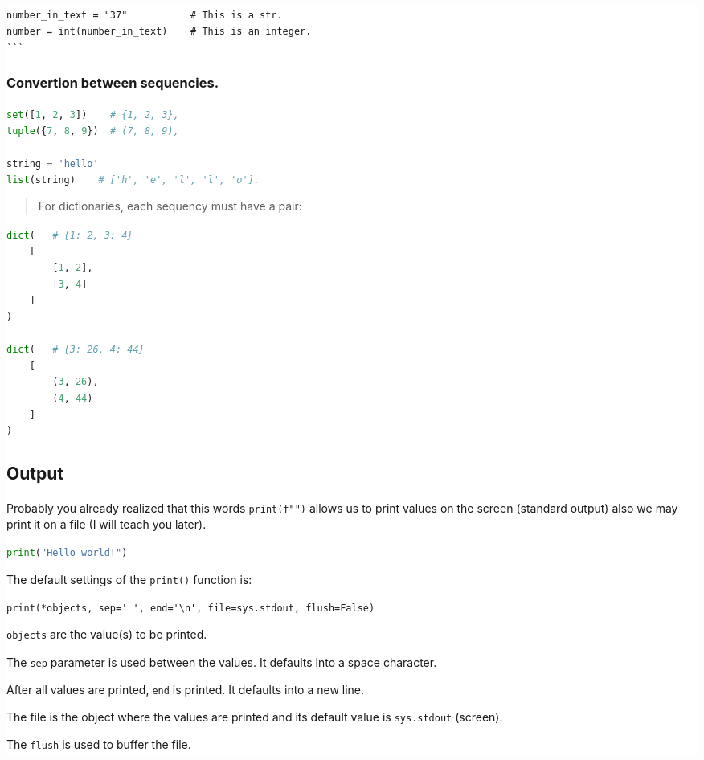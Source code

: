     number_in_text = "37"           # This is a str.
    number = int(number_in_text)    # This is an integer.
    ```

### Convertion between sequencies.

```Python
set([1, 2, 3])    # {1, 2, 3},
tuple({7, 8, 9})  # (7, 8, 9),

string = 'hello'
list(string)    # ['h', 'e', 'l', 'l', 'o'].
```
> For dictionaries, each sequency must have a pair:

```Python
dict(   # {1: 2, 3: 4}
    [
        [1, 2], 
        [3, 4]
    ]
)

dict(   # {3: 26, 4: 44}
    [
        (3, 26), 
        (4, 44)
    ]
)
```

## Output

Probably you already realized that this words `print(f"")` allows us to print 
values on the screen (standard output) also we may print it on a file
(I will teach you later).

```Python
print("Hello world!")
```
The default settings of the `print()` function is:

`print(*objects, sep=' ', end='\n', file=sys.stdout, flush=False)`

`objects` are the value(s) to be printed.

The `sep` parameter is used between the values. It defaults into a 
space character.

After all values are printed, `end` is printed. It defaults into a new line.

The file is the object where the values are printed and its default value is 
`sys.stdout` (screen).

The `flush` is used to buffer the file.
